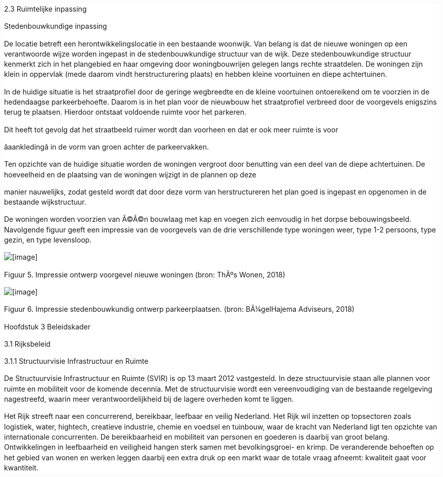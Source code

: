 2\.3 Ruimtelijke inpassing

Stedenbouwkundige inpassing

De locatie betreft een herontwikkelingslocatie in een bestaande woonwijk. Van belang is dat de nieuwe woningen op een verantwoorde wijze worden ingepast in de stedenbouwkundige structuur van de wijk. Deze stedenbouwkundige structuur kenmerkt zich in het plangebied en haar omgeving door woningbouwrijen gelegen langs rechte straatdelen. De woningen zijn klein in oppervlak (mede daarom vindt herstructurering plaats) en hebben kleine voortuinen en diepe achtertuinen.

In de huidige situatie is het straatprofiel door de geringe wegbreedte en de kleine voortuinen ontoereikend om te voorzien in de hedendaagse parkeerbehoefte. Daarom is in het plan voor de nieuwbouw het straatprofiel verbreed door de voorgevels enigszins terug te plaatsen. Hierdoor ontstaat voldoende ruimte voor het parkeren.

Dit heeft tot gevolg dat het straatbeeld ruimer wordt dan voorheen en dat er ook meer ruimte is voor

âaankledingâ in de vorm van groen achter de parkeervakken.

Ten opzichte van de huidige situatie worden de woningen vergroot door benutting van een deel van de diepe achtertuinen. De hoeveelheid en de plaatsing van de woningen wijzigt in de plannen op deze

manier nauwelijks, zodat gesteld wordt dat door deze vorm van herstructureren het plan goed is ingepast en opgenomen in de bestaande wijkstructuur.

De woningen worden voorzien van Ã©Ã©n bouwlaag met kap en voegen zich eenvoudig in het dorpse bebouwingsbeeld. Navolgende figuur geeft een impressie van de voorgevels van de drie verschillende type woningen weer, type 1\-2 persoons, type gezin, en type levensloop.

![[image]](i_NL.IMRO.1891.bpDWherstrNijewei-0301_402004.png "i_NL.IMRO.1891.bpDWherstrNijewei-0301_402004.png")

Figuur 5\. Impressie ontwerp voorgevel nieuwe woningen (bron: ThÃºs Wonen, 2018\)

![[image]](i_NL.IMRO.1891.bpDWherstrNijewei-0301_402005.png "i_NL.IMRO.1891.bpDWherstrNijewei-0301_402005.png")

Figuur 6\. Impressie stedenbouwkundig ontwerp parkeerplaatsen. (bron: BÃ¼gelHajema Adviseurs, 2018\)

Hoofdstuk 3 Beleidskader

3\.1 Rijksbeleid

3\.1\.1 Structuurvisie Infrastructuur en Ruimte

De Structuurvisie Infrastructuur en Ruimte (SVIR) is op 13 maart 2012 vastgesteld. In deze structuurvisie staan alle plannen voor ruimte en mobiliteit voor de komende decennia. Met de structuurvisie wordt een vereenvoudiging van de bestaande regelgeving nagestreefd, waarin meer verantwoordelijkheid bij de lagere overheden komt te liggen.

Het Rijk streeft naar een concurrerend, bereikbaar, leefbaar en veilig Nederland. Het Rijk wil inzetten op topsectoren zoals logistiek, water, hightech, creatieve industrie, chemie en voedsel en tuinbouw, waar de kracht van Nederland ligt ten opzichte van internationale concurrenten. De bereikbaarheid en mobiliteit van personen en goederen is daarbij van groot belang. Ontwikkelingen in leefbaarheid en veiligheid hangen sterk samen met bevolkingsgroei\- en krimp. De veranderende behoeften op het gebied van wonen en werken leggen daarbij een extra druk op een markt waar de totale vraag afneemt: kwaliteit gaat voor kwantiteit.
